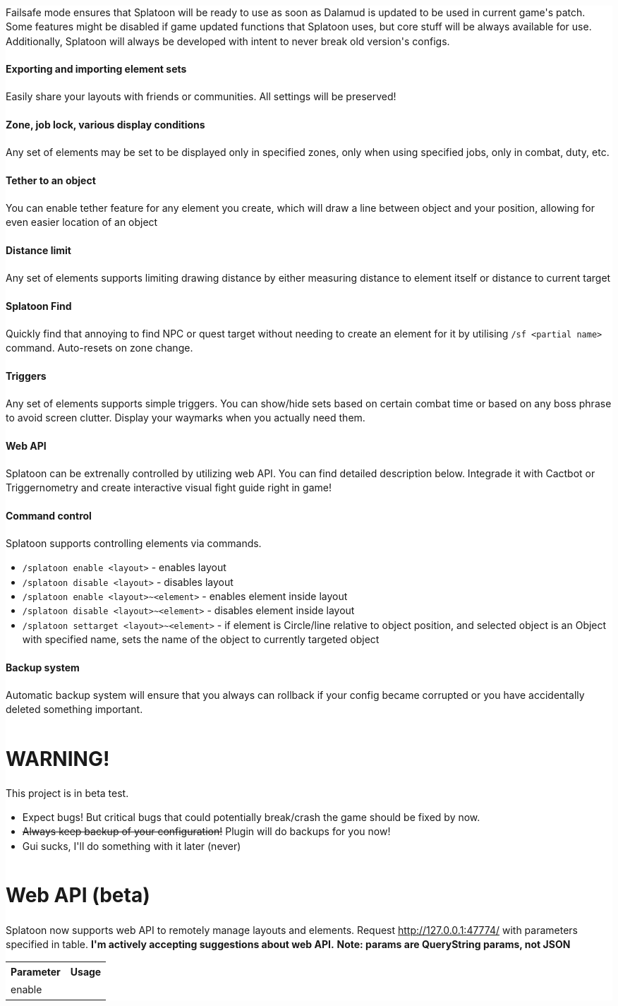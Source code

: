 Failsafe mode ensures that Splatoon will be ready to use as soon as Dalamud is updated to be used in current game's patch. Some features might be disabled if game updated functions that Splatoon uses, but core stuff will be always available for use. Additionally, Splatoon will always be developed with intent to never break old version's configs.
#### Exporting and importing element sets
Easily share your layouts with friends or communities. All settings will be preserved!
#### Zone, job lock, various display conditions
Any set of elements may be set to be displayed only in specified zones, only when using specified jobs, only in combat, duty, etc. 
#### Tether to an object
You can enable tether feature for any element you create, which will draw a line between object and your position, allowing for even easier location of an object
#### Distance limit
Any set of elements supports limiting drawing distance by either measuring distance to element itself or distance to current target
#### Splatoon Find
Quickly find that annoying to find NPC or quest target without needing to create an element for it by utilising `/sf <partial name>` command. Auto-resets on zone change.
#### Triggers
Any set of elements supports simple triggers. You can show/hide sets based on certain combat time or based on any boss phrase to avoid screen clutter. Display your waymarks when you actually need them.
#### Web API
Splatoon can be extrenally controlled by utilizing web API. You can find detailed description below. Integrade it with Cactbot or Triggernometry and create interactive visual fight guide right in game!
#### Command control
Splatoon supports controlling elements via commands.
* `/splatoon enable <layout>` - enables layout
* `/splatoon disable <layout>` - disables layout
* `/splatoon enable <layout>~<element>` - enables element inside layout
* `/splatoon disable <layout>~<element>` - disables element inside layout
* `/splatoon settarget <layout>~<element>` - if element is Circle/line relative to object position, and selected object is an Object with specified name, sets the name of the object to currently targeted object
#### Backup system
Automatic backup system will ensure that you always can rollback if your config became corrupted or you have accidentally deleted something important.

# WARNING!
This project is in beta test. 
* Expect bugs! But critical bugs that could potentially break/crash the game should be fixed by now.
* ~~Always keep backup of your configuration!~~ Plugin will do backups for you now!
* Gui sucks, I'll do something with it later (never)

# Web API (beta)
Splatoon now supports web API to remotely manage layouts and elements.
Request http://127.0.0.1:47774/ with parameters specified in table.
**I'm actively accepting suggestions about web API.** 
**Note: params are QueryString params, not JSON**
<table>
  <tr>
    <th>Parameter</td>
    <th>Usage</td>
  </tr>
  <tr>
    <td>enable</td>